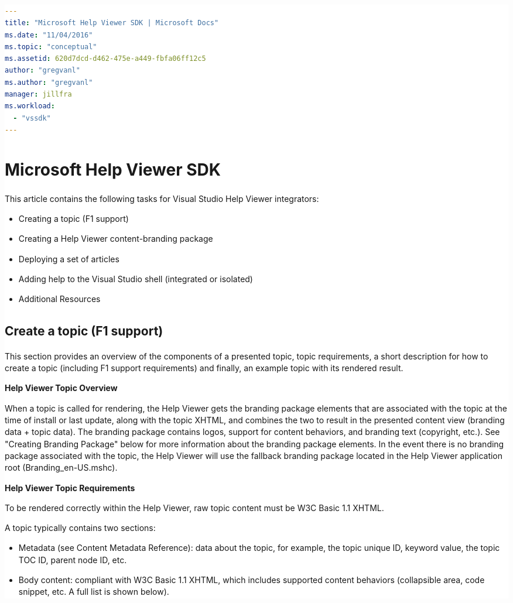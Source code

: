 ```yaml
---
title: "Microsoft Help Viewer SDK | Microsoft Docs"
ms.date: "11/04/2016"
ms.topic: "conceptual"
ms.assetid: 620d7dcd-d462-475e-a449-fbfa06ff12c5
author: "gregvanl"
ms.author: "gregvanl"
manager: jillfra
ms.workload:
  - "vssdk"
---
```

# Microsoft Help Viewer SDK

This article contains the following tasks for Visual Studio Help Viewer integrators:

- Creating a topic (F1 support)

- Creating a Help Viewer content-branding package

- Deploying a set of articles

- Adding help to the Visual Studio shell (integrated or isolated)

- Additional Resources

## Create a topic (F1 support)

This section provides an overview of the components of a presented topic, topic requirements, a short description for how to create a topic (including F1 support requirements) and finally, an example topic with its rendered result.

**Help Viewer Topic Overview**

When a topic is called for rendering, the Help Viewer gets the branding package elements that are associated with the topic at the time of install or last update, along with the topic XHTML, and combines the two to result in the presented content view (branding data + topic data).  The branding package contains logos, support for content behaviors, and branding text (copyright, etc.).  See "Creating Branding Package" below for more information about the branding package elements.  In the event there is no branding package associated with the topic, the Help Viewer will use the fallback branding package located in the Help Viewer application root (Branding_en-US.mshc).

**Help Viewer Topic Requirements**

To be rendered correctly within the Help Viewer, raw topic content must be W3C Basic 1.1 XHTML.

A topic typically contains two sections:

- Metadata (see Content Metadata Reference): data about the topic, for example, the topic unique ID, keyword value, the topic TOC ID, parent node ID, etc.

- Body content: compliant with W3C Basic 1.1 XHTML, which includes supported content behaviors (collapsible area, code snippet, etc. A full list is shown below).

